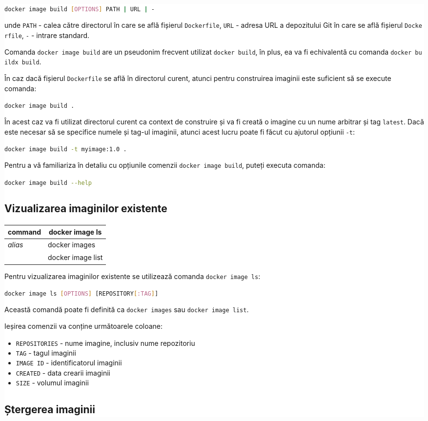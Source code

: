 ```bash
docker image build [OPTIONS] PATH | URL | -
```

unde `PATH` - calea către directorul în care se află fișierul `Dockerfile`, `URL` - adresa URL a depozitului Git în care se află fișierul `Dockerfile`, `-` - intrare standard.

Comanda `docker image build` are un pseudonim frecvent utilizat `docker build`, în plus, ea va fi echivalentă cu comanda `docker buildx build`.

În caz dacă fișierul `Dockerfile` se află în directorul curent, atunci pentru construirea imaginii este suficient să se execute comanda:

```bash
docker image build .
```

În acest caz va fi utilizat directorul curent ca context de construire și va fi creată o imagine cu un nume arbitrar și tag `latest`. Dacă este necesar să se specifice numele și tag-ul imaginii, atunci acest lucru poate fi făcut cu ajutorul opțiunii `-t`:

```bash
docker image build -t myimage:1.0 .
```

Pentru a vă familiariza în detaliu cu opțiunile comenzii `docker image build`, puteți executa comanda:

```bash
docker image build --help
```

## Vizualizarea imaginilor existente

| command | docker image ls   |
| ------- | ----------------- |
| _alias_ | docker images     |
|         | docker image list |

Pentru vizualizarea imaginilor existente se utilizează comanda `docker image ls`:

```bash
docker image ls [OPTIONS] [REPOSITORY[:TAG]]
```

Această comandă poate fi definită ca `docker images` sau `docker image list`.

Ieșirea comenzii va conține următoarele coloane:

- `REPOSITORIES` - nume imagine, inclusiv nume repozitoriu
- `TAG` - tagul imaginii
- `IMAGE ID` - identificatorul imaginii
- `CREATED` - data crearii imaginii
- `SIZE` - volumul imaginii

## Ștergerea imaginii
